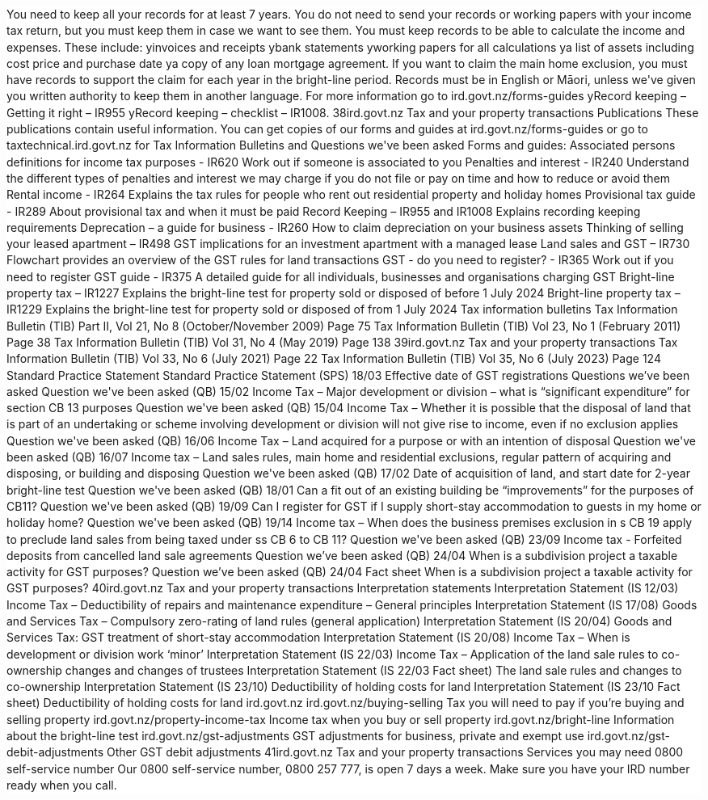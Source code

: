 You need to keep all your records for at least 7 years. You do not need to send your records or working papers with your income tax return, but you must keep them in case we want to see them. You must keep records to be able to calculate the income and expenses. These include: yinvoices and receipts ybank statements yworking papers for all calculations ya list of assets including cost price and purchase date ya copy of any loan mortgage agreement. If you want to claim the main home exclusion, you must have records to support the claim for each year in the bright-line period. Records must be in English or Māori, unless we've given you written authority to keep them in another language. For more information go to ird.govt.nz/forms-guides yRecord keeping – Getting it right – IR955 yRecord keeping – checklist – IR1008. 38ird.govt.nz Tax and your property transactions Publications These publications contain useful information. You can get copies of our forms and guides at ird.govt.nz/forms-guides or go to taxtechnical.ird.govt.nz for Tax Information Bulletins and Questions we've been asked Forms and guides: Associated persons definitions for income tax purposes - IR620 Work out if someone is associated to you Penalties and interest - IR240 Understand the different types of penalties and interest we may charge if you do not file or pay on time and how to reduce or avoid them Rental income - IR264 Explains the tax rules for people who rent out residential property and holiday homes Provisional tax guide - IR289 About provisional tax and when it must be paid Record Keeping – IR955 and IR1008 Explains recording keeping requirements Deprecation – a guide for business - IR260 How to claim depreciation on your business assets Thinking of selling your leased apartment – IR498 GST implications for an investment apartment with a managed lease Land sales and GST – IR730 Flowchart provides an overview of the GST rules for land transactions GST - do you need to register? - IR365 Work out if you need to register GST guide - IR375 A detailed guide for all individuals, businesses and organisations charging GST Bright-line property tax – IR1227 Explains the bright-line test for property sold or disposed of before 1 July 2024 Bright-line property tax – IR1229 Explains the bright-line test for property sold or disposed of from 1 July 2024 Tax information bulletins Tax Information Bulletin (TIB) Part II, Vol 21, No 8 (October/November 2009) Page 75 Tax Information Bulletin (TIB) Vol 23, No 1 (February 2011) Page 38 Tax Information Bulletin (TIB) Vol 31, No 4 (May 2019) Page 138 39ird.govt.nz Tax and your property transactions Tax Information Bulletin (TIB) Vol 33, No 6 (July 2021) Page 22 Tax Information Bulletin (TIB) Vol 35, No 6 (July 2023) Page 124 Standard Practice Statement Standard Practice Statement (SPS) 18/03 Effective date of GST registrations Questions we’ve been asked Question we've been asked (QB) 15/02 Income Tax – Major development or division – what is “significant expenditure” for section CB 13 purposes Question we've been asked (QB) 15/04 Income Tax – Whether it is possible that the disposal of land that is part of an undertaking or scheme involving development or division will not give rise to income, even if no exclusion applies Question we've been asked (QB) 16/06 Income Tax – Land acquired for a purpose or with an intention of disposal Question we've been asked (QB) 16/07 Income tax – Land sales rules, main home and residential exclusions, regular pattern of acquiring and disposing, or building and disposing Question we've been asked (QB) 17/02 Date of acquisition of land, and start date for 2-year bright-line test Question we've been asked (QB) 18/01 Can a fit out of an existing building be “improvements” for the purposes of CB11? Question we've been asked (QB) 19/09 Can I register for GST if I supply short-stay accommodation to guests in my home or holiday home? Question we've been asked (QB) 19/14 Income tax – When does the business premises exclusion in s CB 19 apply to preclude land sales from being taxed under ss CB 6 to CB 11? Question we've been asked (QB) 23/09 Income tax - Forfeited deposits from cancelled land sale agreements Question we’ve been asked (QB) 24/04 When is a subdivision project a taxable activity for GST purposes? Question we’ve been asked (QB) 24/04 Fact sheet When is a subdivision project a taxable activity for GST purposes? 40ird.govt.nz Tax and your property transactions Interpretation statements Interpretation Statement (IS 12/03) Income Tax – Deductibility of repairs and maintenance expenditure – General principles Interpretation Statement (IS 17/08) Goods and Services Tax – Compulsory zero-rating of land rules (general application) Interpretation Statement (IS 20/04) Goods and Services Tax: GST treatment of short-stay accommodation Interpretation Statement (IS 20/08) Income Tax – When is development or division work ‘minor’ Interpretation Statement (IS 22/03) Income Tax – Application of the land sale rules to co-ownership changes and changes of trustees Interpretation Statement (IS 22/03 Fact sheet) The land sale rules and changes to co-ownership Interpretation Statement (IS 23/10) Deductibility of holding costs for land Interpretation Statement (IS 23/10 Fact sheet) Deductibility of holding costs for land ird.govt.nz ird.govt.nz/buying-selling Tax you will need to pay if you’re buying and selling property ird.govt.nz/property-income-tax Income tax when you buy or sell property ird.govt.nz/bright-line Information about the bright-line test ird.govt.nz/gst-adjustments GST adjustments for business, private and exempt use ird.govt.nz/gst-debit-adjustments Other GST debit adjustments 41ird.govt.nz Tax and your property transactions Services you may need 0800 self-service number Our 0800 self-service number, 0800 257 777, is open 7 days a week. Make sure you have your IRD number ready when you call.
